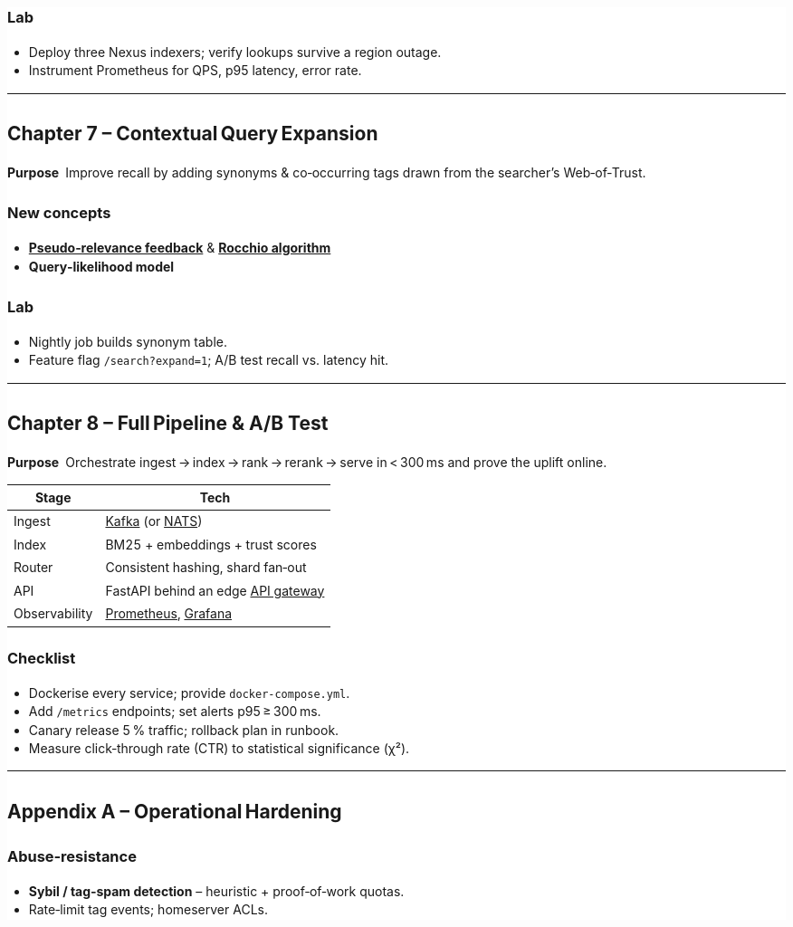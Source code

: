 ### Lab
* Deploy three Nexus indexers; verify lookups survive a region outage.  
* Instrument Prometheus for QPS, p95 latency, error rate.

---

## Chapter 7 – Contextual Query Expansion
**Purpose** Improve recall by adding synonyms & co‑occurring tags drawn from the searcher’s Web‑of‑Trust.

### New concepts
* **[Pseudo‑relevance feedback](https://en.wikipedia.org/wiki/Information_retrieval#Relevance_feedback)** & **[Rocchio algorithm](https://en.wikipedia.org/wiki/Rocchio_algorithm)**  
* **Query‑likelihood model**

### Lab
* Nightly job builds synonym table.
* Feature flag `/search?expand=1`; A/B test recall vs. latency hit.

---

## Chapter 8 – Full Pipeline & A/B Test
**Purpose** Orchestrate ingest → index → rank → rerank → serve in < 300 ms and prove the uplift online.

| Stage | Tech |
|-------|------|
| Ingest | [Kafka](https://en.wikipedia.org/wiki/Apache_Kafka) (or [NATS](https://nats.io/)) |
| Index | BM25 + embeddings + trust scores |
| Router | Consistent hashing, shard fan‑out |
| API | FastAPI behind an edge [API gateway](https://en.wikipedia.org/wiki/API_management) |
| Observability | [Prometheus](https://prometheus.io/), [Grafana](https://grafana.com/) |

### Checklist
- Dockerise every service; provide `docker-compose.yml`.  
- Add `/metrics` endpoints; set alerts p95 ≥ 300 ms.  
- Canary release 5 % traffic; rollback plan in runbook.  
- Measure click‑through rate (CTR) to statistical significance (χ²).

---

## Appendix A – Operational Hardening

### Abuse‑resistance
* **Sybil / tag‑spam detection** – heuristic + proof‑of‑work quotas.  
* Rate‑limit tag events; homeserver ACLs.
